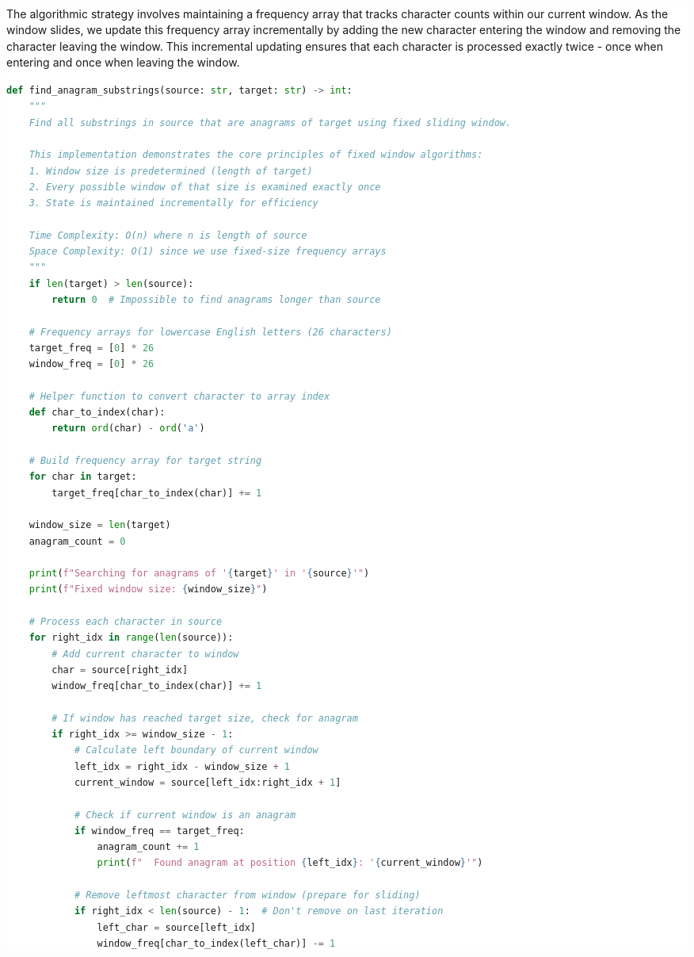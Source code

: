 The algorithmic strategy involves maintaining a frequency array that tracks character counts within our current window.
As the window slides, we update this frequency array incrementally by adding the new character entering the window and
removing the character leaving the window. This incremental updating ensures that each character is processed exactly
twice - once when entering and once when leaving the window.

```python
def find_anagram_substrings(source: str, target: str) -> int:
    """
    Find all substrings in source that are anagrams of target using fixed sliding window.

    This implementation demonstrates the core principles of fixed window algorithms:
    1. Window size is predetermined (length of target)
    2. Every possible window of that size is examined exactly once
    3. State is maintained incrementally for efficiency

    Time Complexity: O(n) where n is length of source
    Space Complexity: O(1) since we use fixed-size frequency arrays
    """
    if len(target) > len(source):
        return 0  # Impossible to find anagrams longer than source

    # Frequency arrays for lowercase English letters (26 characters)
    target_freq = [0] * 26
    window_freq = [0] * 26

    # Helper function to convert character to array index
    def char_to_index(char):
        return ord(char) - ord('a')

    # Build frequency array for target string
    for char in target:
        target_freq[char_to_index(char)] += 1

    window_size = len(target)
    anagram_count = 0

    print(f"Searching for anagrams of '{target}' in '{source}'")
    print(f"Fixed window size: {window_size}")

    # Process each character in source
    for right_idx in range(len(source)):
        # Add current character to window
        char = source[right_idx]
        window_freq[char_to_index(char)] += 1

        # If window has reached target size, check for anagram
        if right_idx >= window_size - 1:
            # Calculate left boundary of current window
            left_idx = right_idx - window_size + 1
            current_window = source[left_idx:right_idx + 1]

            # Check if current window is an anagram
            if window_freq == target_freq:
                anagram_count += 1
                print(f"  Found anagram at position {left_idx}: '{current_window}'")

            # Remove leftmost character from window (prepare for sliding)
            if right_idx < len(source) - 1:  # Don't remove on last iteration
                left_char = source[left_idx]
                window_freq[char_to_index(left_char)] -= 1

```